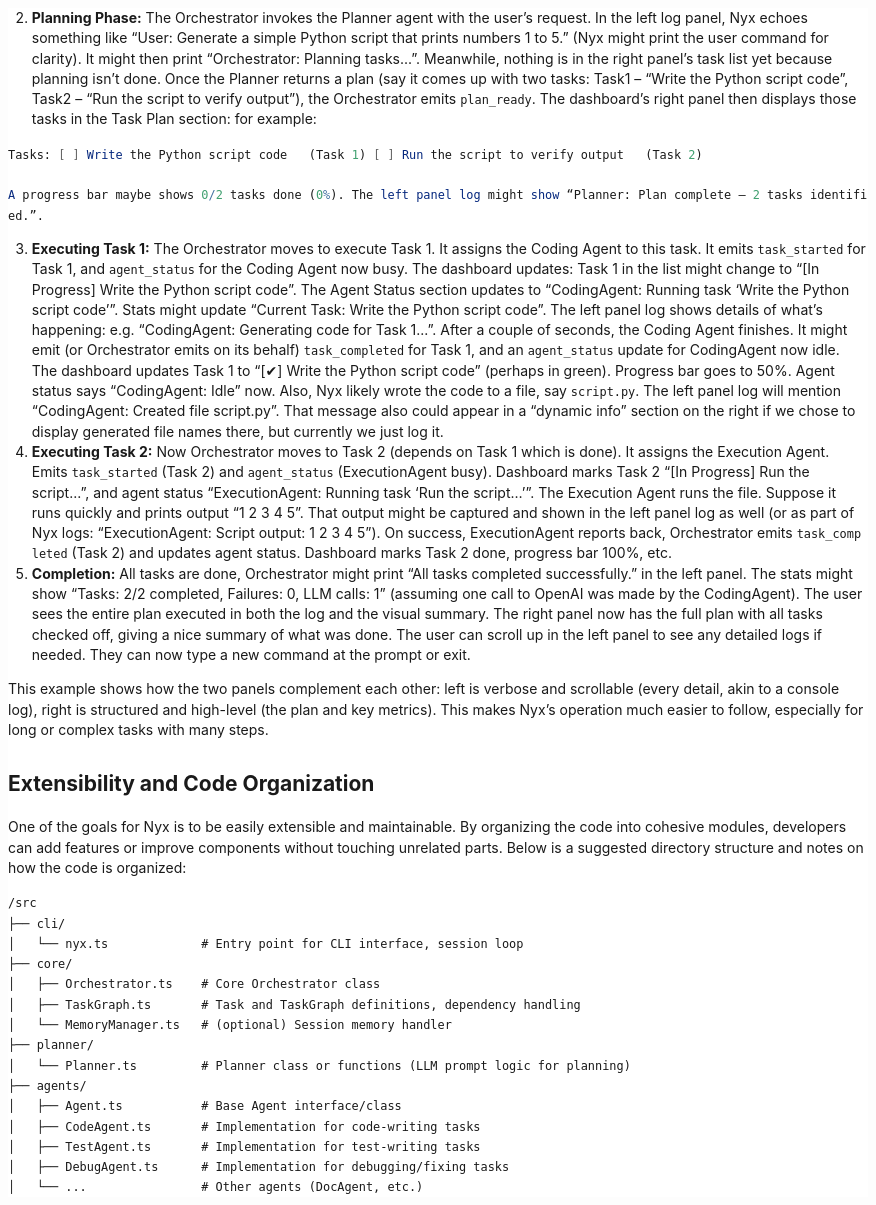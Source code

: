 2. **Planning Phase:** The Orchestrator invokes the Planner agent with the user’s request. In the left log panel, Nyx echoes something like “User: Generate a simple Python script that prints numbers 1 to 5.” (Nyx might print the user command for clarity). It might then print “Orchestrator: Planning tasks...”. Meanwhile, nothing is in the right panel’s task list yet because planning isn’t done. Once the Planner returns a plan (say it comes up with two tasks: Task1 – “Write the Python script code”, Task2 – “Run the script to verify output”), the Orchestrator emits `plan_ready`. The dashboard’s right panel then displays those tasks in the Task Plan section: for example:
```mathematica 
Tasks: [ ] Write the Python script code   (Task 1) [ ] Run the script to verify output   (Task 2)

A progress bar maybe shows 0/2 tasks done (0%). The left panel log might show “Planner: Plan complete – 2 tasks identified.”.
```    
3. **Executing Task 1:** The Orchestrator moves to execute Task 1. It assigns the Coding Agent to this task. It emits `task_started` for Task 1, and `agent_status` for the Coding Agent now busy. The dashboard updates: Task 1 in the list might change to “[In Progress] Write the Python script code”. The Agent Status section updates to “CodingAgent: Running task ‘Write the Python script code’”. Stats might update “Current Task: Write the Python script code”. The left panel log shows details of what’s happening: e.g. “CodingAgent: Generating code for Task 1...”. After a couple of seconds, the Coding Agent finishes. It might emit (or Orchestrator emits on its behalf) `task_completed` for Task 1, and an `agent_status` update for CodingAgent now idle. The dashboard updates Task 1 to “[✔] Write the Python script code” (perhaps in green). Progress bar goes to 50%. Agent status says “CodingAgent: Idle” now. Also, Nyx likely wrote the code to a file, say `script.py`. The left panel log will mention “CodingAgent: Created file script.py”. That message also could appear in a “dynamic info” section on the right if we chose to display generated file names there, but currently we just log it.
4. **Executing Task 2:** Now Orchestrator moves to Task 2 (depends on Task 1 which is done). It assigns the Execution Agent. Emits `task_started` (Task 2) and `agent_status` (ExecutionAgent busy). Dashboard marks Task 2 “[In Progress] Run the script...”, and agent status “ExecutionAgent: Running task ‘Run the script…’”. The Execution Agent runs the file. Suppose it runs quickly and prints output “1 2 3 4 5”. That output might be captured and shown in the left panel log as well (or as part of Nyx logs: “ExecutionAgent: Script output: 1 2 3 4 5”). On success, ExecutionAgent reports back, Orchestrator emits `task_completed` (Task 2) and updates agent status. Dashboard marks Task 2 done, progress bar 100%, etc.
5. **Completion:** All tasks are done, Orchestrator might print “All tasks completed successfully.” in the left panel. The stats might show “Tasks: 2/2 completed, Failures: 0, LLM calls: 1” (assuming one call to OpenAI was made by the CodingAgent). The user sees the entire plan executed in both the log and the visual summary. The right panel now has the full plan with all tasks checked off, giving a nice summary of what was done. The user can scroll up in the left panel to see any detailed logs if needed. They can now type a new command at the prompt or exit.

This example shows how the two panels complement each other: left is verbose and scrollable (every detail, akin to a console log), right is structured and high-level (the plan and key metrics). This makes Nyx’s operation much easier to follow, especially for long or complex tasks with many steps.
## Extensibility and Code Organization
One of the goals for Nyx is to be easily extensible and maintainable. By organizing the code into cohesive modules, developers can add features or improve components without touching unrelated parts. Below is a suggested directory structure and notes on how the code is organized:

```
/src
├── cli/
│   └── nyx.ts             # Entry point for CLI interface, session loop
├── core/
│   ├── Orchestrator.ts    # Core Orchestrator class
│   ├── TaskGraph.ts       # Task and TaskGraph definitions, dependency handling
│   └── MemoryManager.ts   # (optional) Session memory handler
├── planner/
│   └── Planner.ts         # Planner class or functions (LLM prompt logic for planning)
├── agents/
│   ├── Agent.ts           # Base Agent interface/class
│   ├── CodeAgent.ts       # Implementation for code-writing tasks
│   ├── TestAgent.ts       # Implementation for test-writing tasks
│   ├── DebugAgent.ts      # Implementation for debugging/fixing tasks
│   └── ...                # Other agents (DocAgent, etc.)
```
